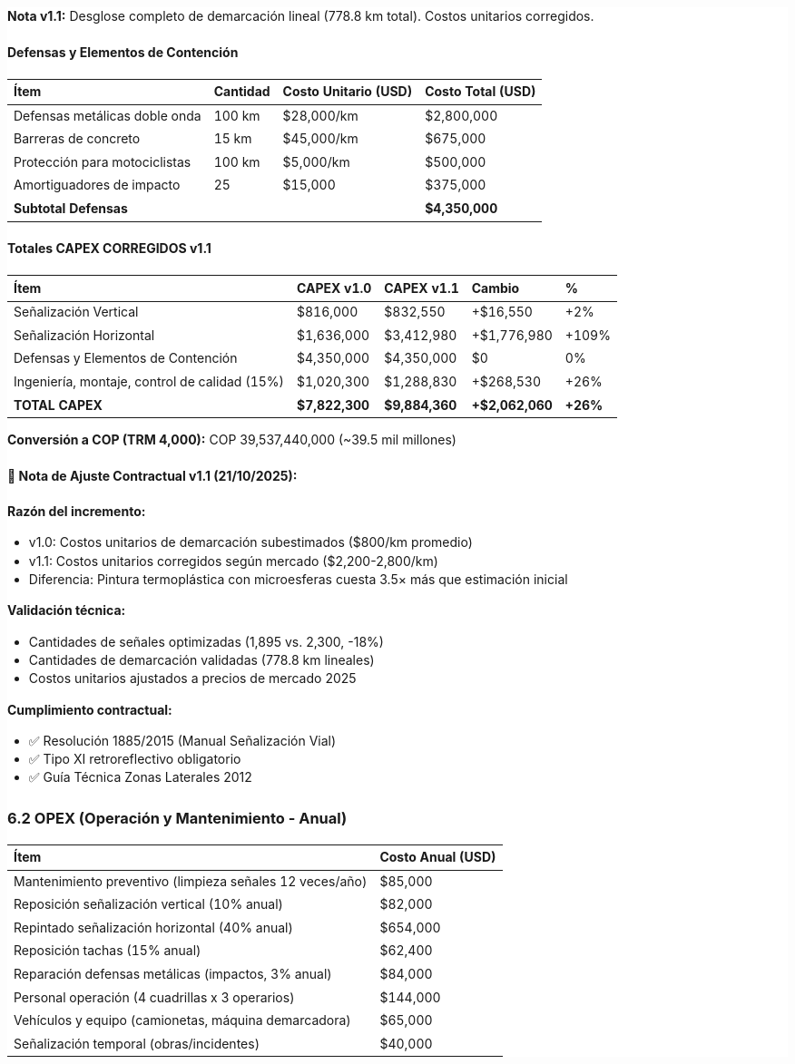 **Nota v1.1:** Desglose completo de demarcación lineal (778.8 km total). Costos unitarios corregidos.

#### Defensas y Elementos de Contención

| Ítem | Cantidad | Costo Unitario (USD) | Costo Total (USD) |
|:-----|:---------|:---------------------|:------------------|
| Defensas metálicas doble onda | 100 km | $28,000/km | $2,800,000 |
| Barreras de concreto | 15 km | $45,000/km | $675,000 |
| Protección para motociclistas | 100 km | $5,000/km | $500,000 |
| Amortiguadores de impacto | 25 | $15,000 | $375,000 |
| **Subtotal Defensas** | | | **$4,350,000** |

#### Totales CAPEX CORREGIDOS v1.1

| Ítem | CAPEX v1.0 | CAPEX v1.1 | Cambio | % |
|:-----|:-----------|:-----------|:-------|:--|
| Señalización Vertical | $816,000 | $832,550 | +$16,550 | +2% |
| Señalización Horizontal | $1,636,000 | $3,412,980 | +$1,776,980 | +109% |
| Defensas y Elementos de Contención | $4,350,000 | $4,350,000 | $0 | 0% |
| Ingeniería, montaje, control de calidad (15%) | $1,020,300 | $1,288,830 | +$268,530 | +26% |
| **TOTAL CAPEX** | **$7,822,300** | **$9,884,360** | **+$2,062,060** | **+26%** |

**Conversión a COP (TRM 4,000):** COP 39,537,440,000 (~39.5 mil millones)

#### 🔴 **Nota de Ajuste Contractual v1.1 (21/10/2025):**

**Razón del incremento:**
- v1.0: Costos unitarios de demarcación subestimados ($800/km promedio)
- v1.1: Costos unitarios corregidos según mercado ($2,200-2,800/km)
- Diferencia: Pintura termoplástica con microesferas cuesta 3.5× más que estimación inicial

**Validación técnica:**
- Cantidades de señales optimizadas (1,895 vs. 2,300, -18%)
- Cantidades de demarcación validadas (778.8 km lineales)
- Costos unitarios ajustados a precios de mercado 2025

**Cumplimiento contractual:**
- ✅ Resolución 1885/2015 (Manual Señalización Vial)
- ✅ Tipo XI retroreflectivo obligatorio
- ✅ Guía Técnica Zonas Laterales 2012

### 6.2 OPEX (Operación y Mantenimiento - Anual)

| Ítem | Costo Anual (USD) |
|:-----|:------------------|
| Mantenimiento preventivo (limpieza señales 12 veces/año) | $85,000 |
| Reposición señalización vertical (10% anual) | $82,000 |
| Repintado señalización horizontal (40% anual) | $654,000 |
| Reposición tachas (15% anual) | $62,400 |
| Reparación defensas metálicas (impactos, 3% anual) | $84,000 |
| Personal operación (4 cuadrillas x 3 operarios) | $144,000 |
| Vehículos y equipo (camionetas, máquina demarcadora) | $65,000 |
| Señalización temporal (obras/incidentes) | $40,000 |
